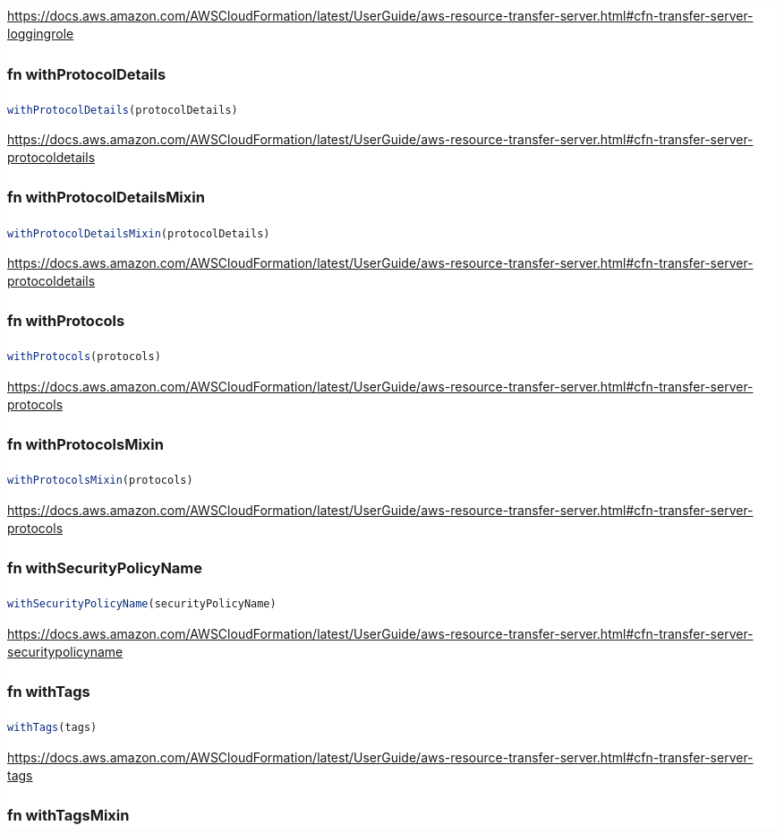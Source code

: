 https://docs.aws.amazon.com/AWSCloudFormation/latest/UserGuide/aws-resource-transfer-server.html#cfn-transfer-server-loggingrole

### fn withProtocolDetails

```ts
withProtocolDetails(protocolDetails)
```

https://docs.aws.amazon.com/AWSCloudFormation/latest/UserGuide/aws-resource-transfer-server.html#cfn-transfer-server-protocoldetails

### fn withProtocolDetailsMixin

```ts
withProtocolDetailsMixin(protocolDetails)
```

https://docs.aws.amazon.com/AWSCloudFormation/latest/UserGuide/aws-resource-transfer-server.html#cfn-transfer-server-protocoldetails

### fn withProtocols

```ts
withProtocols(protocols)
```

https://docs.aws.amazon.com/AWSCloudFormation/latest/UserGuide/aws-resource-transfer-server.html#cfn-transfer-server-protocols

### fn withProtocolsMixin

```ts
withProtocolsMixin(protocols)
```

https://docs.aws.amazon.com/AWSCloudFormation/latest/UserGuide/aws-resource-transfer-server.html#cfn-transfer-server-protocols

### fn withSecurityPolicyName

```ts
withSecurityPolicyName(securityPolicyName)
```

https://docs.aws.amazon.com/AWSCloudFormation/latest/UserGuide/aws-resource-transfer-server.html#cfn-transfer-server-securitypolicyname

### fn withTags

```ts
withTags(tags)
```

https://docs.aws.amazon.com/AWSCloudFormation/latest/UserGuide/aws-resource-transfer-server.html#cfn-transfer-server-tags

### fn withTagsMixin
